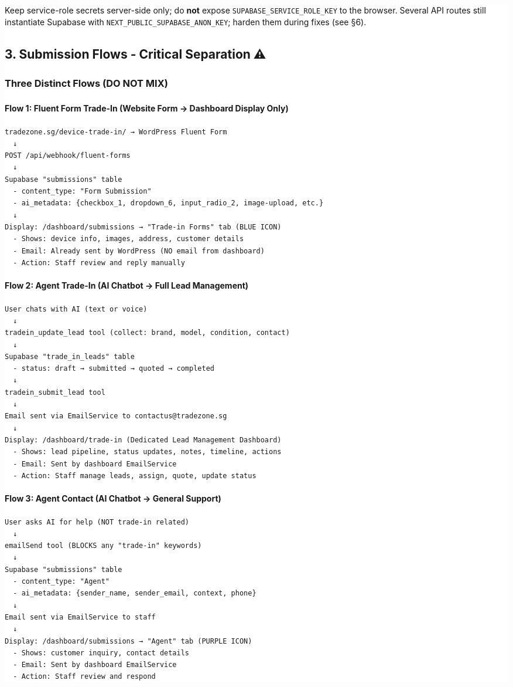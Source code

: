 Keep service-role secrets server-side only; do **not** expose `SUPABASE_SERVICE_ROLE_KEY` to the browser. Several API routes still instantiate Supabase with `NEXT_PUBLIC_SUPABASE_ANON_KEY`; harden them during fixes (see §6).

## 3. Submission Flows - Critical Separation ⚠️

### Three Distinct Flows (DO NOT MIX)

#### Flow 1: Fluent Form Trade-In (Website Form → Dashboard Display Only)
```
tradezone.sg/device-trade-in/ → WordPress Fluent Form
  ↓
POST /api/webhook/fluent-forms
  ↓
Supabase "submissions" table
  - content_type: "Form Submission"
  - ai_metadata: {checkbox_1, dropdown_6, input_radio_2, image-upload, etc.}
  ↓
Display: /dashboard/submissions → "Trade-in Forms" tab (BLUE ICON)
  - Shows: device info, images, address, customer details
  - Email: Already sent by WordPress (NO email from dashboard)
  - Action: Staff review and reply manually
```

#### Flow 2: Agent Trade-In (AI Chatbot → Full Lead Management)
```
User chats with AI (text or voice)
  ↓
tradein_update_lead tool (collect: brand, model, condition, contact)
  ↓
Supabase "trade_in_leads" table
  - status: draft → submitted → quoted → completed
  ↓
tradein_submit_lead tool
  ↓
Email sent via EmailService to contactus@tradezone.sg
  ↓
Display: /dashboard/trade-in (Dedicated Lead Management Dashboard)
  - Shows: lead pipeline, status updates, notes, timeline, actions
  - Email: Sent by dashboard EmailService
  - Action: Staff manage leads, assign, quote, update status
```

#### Flow 3: Agent Contact (AI Chatbot → General Support)
```
User asks AI for help (NOT trade-in related)
  ↓
emailSend tool (BLOCKS any "trade-in" keywords)
  ↓
Supabase "submissions" table
  - content_type: "Agent"
  - ai_metadata: {sender_name, sender_email, context, phone}
  ↓
Email sent via EmailService to staff
  ↓
Display: /dashboard/submissions → "Agent" tab (PURPLE ICON)
  - Shows: customer inquiry, contact details
  - Email: Sent by dashboard EmailService
  - Action: Staff review and respond
```
